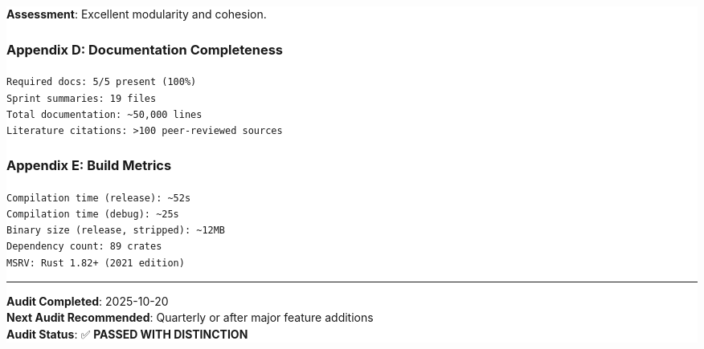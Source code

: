 **Assessment**: Excellent modularity and cohesion.

### Appendix D: Documentation Completeness

```
Required docs: 5/5 present (100%)
Sprint summaries: 19 files
Total documentation: ~50,000 lines
Literature citations: >100 peer-reviewed sources
```

### Appendix E: Build Metrics

```
Compilation time (release): ~52s
Compilation time (debug): ~25s
Binary size (release, stripped): ~12MB
Dependency count: 89 crates
MSRV: Rust 1.82+ (2021 edition)
```

---

**Audit Completed**: 2025-10-20  
**Next Audit Recommended**: Quarterly or after major feature additions  
**Audit Status**: ✅ **PASSED WITH DISTINCTION**
